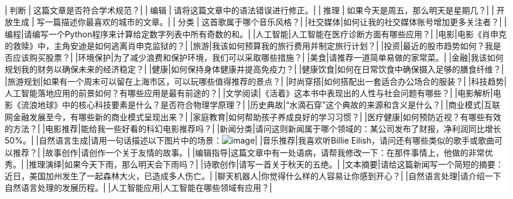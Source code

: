 | 判断 | 这篇文章是否符合学术规范？|
| 编辑 | 请将这篇文章中的语法错误进行修正。|
| 推理 | 如果今天是周五，那么明天是星期几？|
| 开放生成 | 写一篇描述你最喜欢的城市的文章。|
| 分类 | 这首歌属于哪个音乐风格？|
|社交媒体|如何让我的社交媒体账号增加更多关注者？|
|编程|请编写一个Python程序来计算给定数字列表中所有奇数的和。|
|人工智能|人工智能在医疗诊断方面有哪些应用？|
|电影|电影《肖申克的救赎》中，主角安迪是如何逃离肖申克监狱的？|
|旅游|我该如何预算我的旅行费用并制定旅行计划？|
|投资|最近的股市趋势如何？我是否应该购买股票？|
|环境保护|为了减少浪费和保护环境，我们可以采取哪些措施？|
|美食|请推荐一道简单易做的家常菜。|
|金融|我该如何规划我的财务以确保未来的经济稳定？|
|健康|如何保持身体健康并提高免疫力？|
|健康饮食|如何在日常饮食中确保摄入足够的膳食纤维？|
|旅游规划|如果有一个周末可以留在上海市区，可以玩哪些值得推荐的景点？|
|时尚穿搭|如何搭配出一套适合办公场合的服装？|
|科技趋势|人工智能落地应用的前景如何？有哪些应用是最有前途的？|
|文学阅读|《活着》这本书中表现出的人性与社会问题有哪些？|
|电影解析|电影《流浪地球》中的核心科技要素是什么？是否符合物理学原理？|
|历史典故|“水滴石穿”这个典故的来源和含义是什么？|
|商业模式|互联网金融发展至今，有哪些新的商业模式呈现出来？|
|家庭教育|如何帮助孩子养成良好的学习习惯？|
|医疗健康|如何预防近视？有哪些有效的方法？|
|电影推荐|能给我一些好看的科幻电影推荐吗？|
|新闻分类|请问这则新闻属于哪个领域的：某公司发布了财报，净利润同比增长50%。|
|自然语言生成|请用一句话描述以下图片中的场景：![image](https://images.unsplash.com/photo-1505765050512-6e0b0a8ee322?ixid=MnwxMjA3fDB8MHxzZWFyY2h8Mnx8c291bmR8ZW58MHx8MHx8&ixlib=rb-1.2.1&w=1000&q=80)| 
|音乐推荐|我喜欢听Billie Eilish，请问还有哪些类似的歌手或歌曲可以推荐？|
|故事创作|请创作一个关于友情的故事。|
|编辑指导|这篇文章中有一处语病，请帮我修改一下：在那件事情上，他做的非常优秀。|
|推理演绎|如果今天下雨，那么明天会下雨吗？|
|诗歌创作|请写一首关于秋天的五绝。|
|文本摘要|请给这篇新闻写一个简短的摘要：近日，美国加州发生了一起森林大火，已造成多人伤亡。|
|聊天机器人|你觉得什么样的人容易让你感到开心？|
|自然语言处理|请介绍一下自然语言处理的发展历程。|
|人工智能应用|人工智能在哪些领域有应用？|